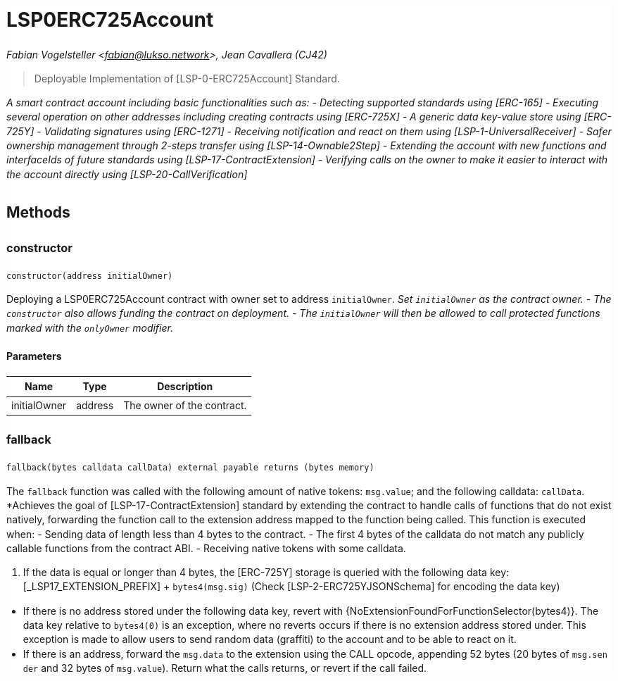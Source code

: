 # LSP0ERC725Account

_Fabian Vogelsteller &lt;fabian@lukso.network&gt;, Jean Cavallera (CJ42)_

> Deployable Implementation of [LSP-0-ERC725Account] Standard.

_A smart contract account including basic functionalities such as: - Detecting supported standards using [ERC-165] - Executing several operation on other addresses including creating contracts using [ERC-725X] - A generic data key-value store using [ERC-725Y] - Validating signatures using [ERC-1271] - Receiving notification and react on them using [LSP-1-UniversalReceiver] - Safer ownership management through 2-steps transfer using [LSP-14-Ownable2Step] - Extending the account with new functions and interfaceIds of future standards using [LSP-17-ContractExtension] - Verifying calls on the owner to make it easier to interact with the account directly using [LSP-20-CallVerification]_

## Methods

### constructor

```solidity
constructor(address initialOwner)
```

Deploying a LSP0ERC725Account contract with owner set to address `initialOwner`.
_Set `initialOwner` as the contract owner. - The `constructor` also allows funding the contract on deployment. - The `initialOwner` will then be allowed to call protected functions marked with the `onlyOwner` modifier._

#### Parameters

| Name         | Type    | Description                |
| ------------ | ------- | -------------------------- |
| initialOwner | address | The owner of the contract. |

### fallback

```solidity
fallback(bytes calldata callData) external payable returns (bytes memory)
```

The `fallback` function was called with the following amount of native tokens: `msg.value`; and the following calldata: `callData`.
\*Achieves the goal of [LSP-17-ContractExtension] standard by extending the contract to handle calls of functions that do not exist natively,
forwarding the function call to the extension address mapped to the function being called.
This function is executed when: - Sending data of length less than 4 bytes to the contract. - The first 4 bytes of the calldata do not match any publicly callable functions from the contract ABI. - Receiving native tokens with some calldata.

1.  If the data is equal or longer than 4 bytes, the [ERC-725Y] storage is queried with the following data key: [_LSP17_EXTENSION_PREFIX] + `bytes4(msg.sig)` (Check [LSP-2-ERC725YJSONSchema] for encoding the data key)

- If there is no address stored under the following data key, revert with {NoExtensionFoundForFunctionSelector(bytes4)}. The data key relative to `bytes4(0)` is an exception, where no reverts occurs if there is no extension address stored under. This exception is made to allow users to send random data (graffiti) to the account and to be able to react on it.
- If there is an address, forward the `msg.data` to the extension using the CALL opcode, appending 52 bytes (20 bytes of `msg.sender` and 32 bytes of `msg.value`). Return what the calls returns, or revert if the call failed.
